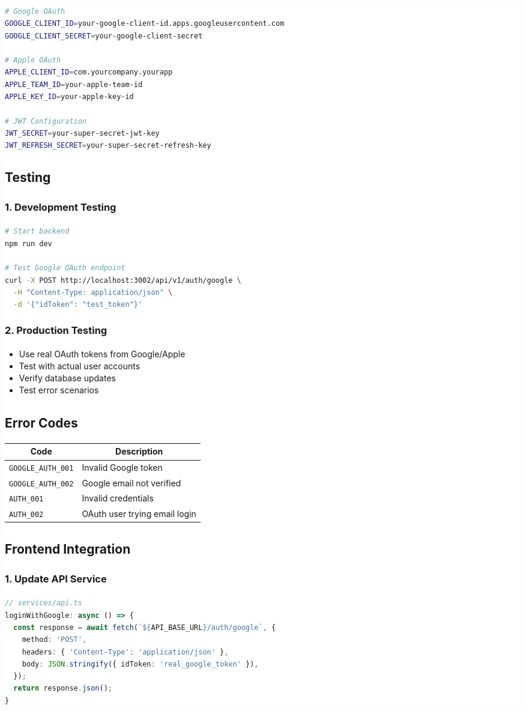 ```bash
# Google OAuth
GOOGLE_CLIENT_ID=your-google-client-id.apps.googleusercontent.com
GOOGLE_CLIENT_SECRET=your-google-client-secret

# Apple OAuth
APPLE_CLIENT_ID=com.yourcompany.yourapp
APPLE_TEAM_ID=your-apple-team-id
APPLE_KEY_ID=your-apple-key-id

# JWT Configuration
JWT_SECRET=your-super-secret-jwt-key
JWT_REFRESH_SECRET=your-super-secret-refresh-key
```

## Testing

### 1. Development Testing
```bash
# Start backend
npm run dev

# Test Google OAuth endpoint
curl -X POST http://localhost:3002/api/v1/auth/google \
  -H "Content-Type: application/json" \
  -d '{"idToken": "test_token"}'
```

### 2. Production Testing
- Use real OAuth tokens from Google/Apple
- Test with actual user accounts
- Verify database updates
- Test error scenarios

## Error Codes

| Code | Description |
|------|-------------|
| `GOOGLE_AUTH_001` | Invalid Google token |
| `GOOGLE_AUTH_002` | Google email not verified |
| `AUTH_001` | Invalid credentials |
| `AUTH_002` | OAuth user trying email login |

## Frontend Integration

### 1. Update API Service
```typescript
// services/api.ts
loginWithGoogle: async () => {
  const response = await fetch(`${API_BASE_URL}/auth/google`, {
    method: 'POST',
    headers: { 'Content-Type': 'application/json' },
    body: JSON.stringify({ idToken: 'real_google_token' }),
  });
  return response.json();
}
```
